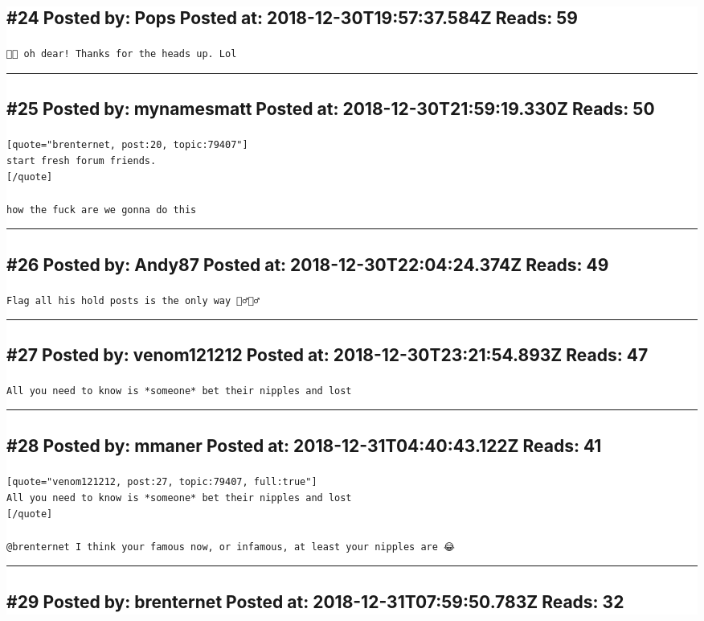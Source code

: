 ## \#24 Posted by: Pops Posted at: 2018-12-30T19:57:37.584Z Reads: 59

```
🙈🤣 oh dear! Thanks for the heads up. Lol
```

---
## \#25 Posted by: mynamesmatt Posted at: 2018-12-30T21:59:19.330Z Reads: 50

```
[quote="brenternet, post:20, topic:79407"]
start fresh forum friends.
[/quote]

how the fuck are we gonna do this
```

---
## \#26 Posted by: Andy87 Posted at: 2018-12-30T22:04:24.374Z Reads: 49

```
Flag all his hold posts is the only way 💁‍♂️🤦‍♂️
```

---
## \#27 Posted by: venom121212 Posted at: 2018-12-30T23:21:54.893Z Reads: 47

```
All you need to know is *someone* bet their nipples and lost
```

---
## \#28 Posted by: mmaner Posted at: 2018-12-31T04:40:43.122Z Reads: 41

```
[quote="venom121212, post:27, topic:79407, full:true"]
All you need to know is *someone* bet their nipples and lost
[/quote]

@brenternet I think your famous now, or infamous, at least your nipples are 😂
```

---
## \#29 Posted by: brenternet Posted at: 2018-12-31T07:59:50.783Z Reads: 32
